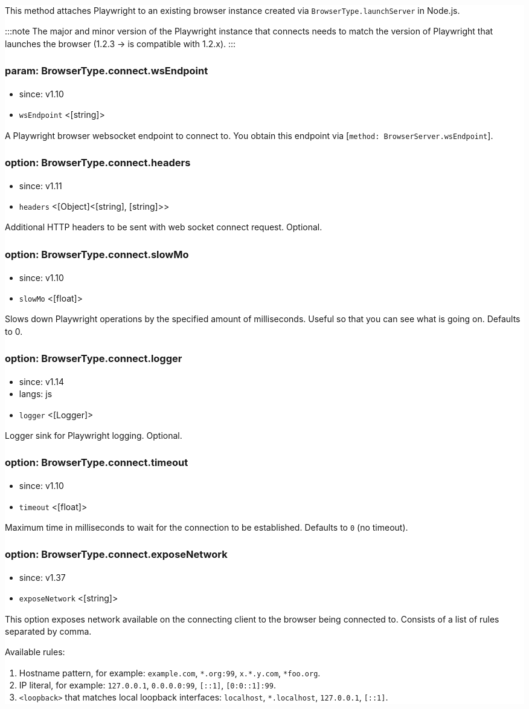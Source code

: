 This method attaches Playwright to an existing browser instance created via `BrowserType.launchServer` in Node.js.

:::note
The major and minor version of the Playwright instance that connects needs to match the version of Playwright that launches the browser (1.2.3 → is compatible with 1.2.x).
:::

### param: BrowserType.connect.wsEndpoint
* since: v1.10
- `wsEndpoint` <[string]>

A Playwright browser websocket endpoint to connect to. You obtain this endpoint via [`method: BrowserServer.wsEndpoint`].

### option: BrowserType.connect.headers
* since: v1.11
- `headers` <[Object]<[string], [string]>>

Additional HTTP headers to be sent with web socket connect request. Optional.

### option: BrowserType.connect.slowMo
* since: v1.10
- `slowMo` <[float]>

Slows down Playwright operations by the specified amount of milliseconds. Useful so that you
can see what is going on. Defaults to 0.

### option: BrowserType.connect.logger
* since: v1.14
* langs: js
- `logger` <[Logger]>

Logger sink for Playwright logging. Optional.

### option: BrowserType.connect.timeout
* since: v1.10
- `timeout` <[float]>

Maximum time in milliseconds to wait for the connection to be established. Defaults to
`0` (no timeout).

### option: BrowserType.connect.exposeNetwork
* since: v1.37
- `exposeNetwork` <[string]>

This option exposes network available on the connecting client to the browser being connected to. Consists of a list of rules separated by comma.

Available rules:
1. Hostname pattern, for example: `example.com`, `*.org:99`, `x.*.y.com`, `*foo.org`.
1. IP literal, for example: `127.0.0.1`, `0.0.0.0:99`, `[::1]`, `[0:0::1]:99`.
1. `<loopback>` that matches local loopback interfaces: `localhost`, `*.localhost`, `127.0.0.1`, `[::1]`.

